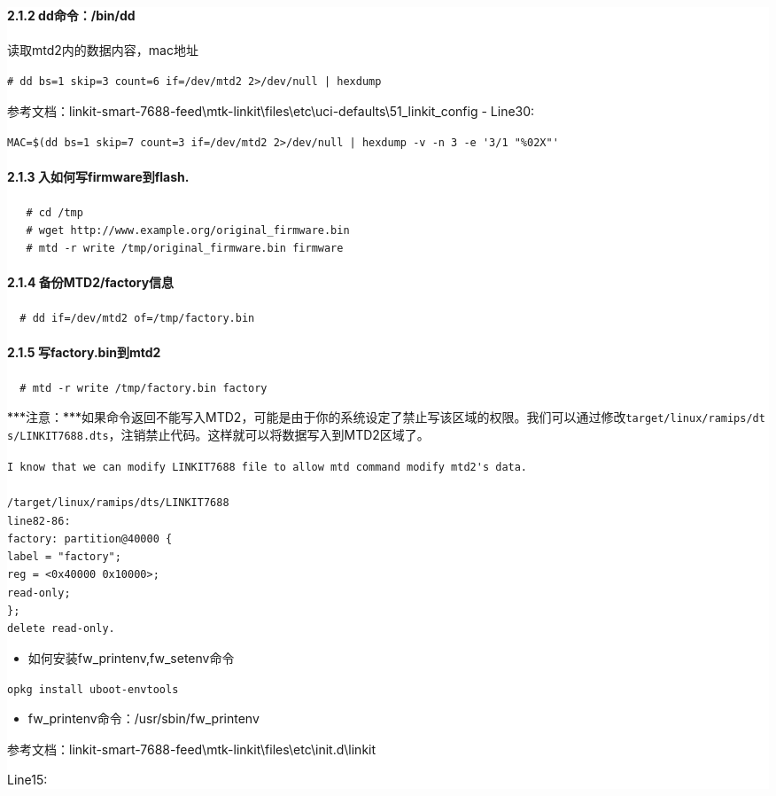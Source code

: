 <h4 id="2.1.2">2.1.2 dd命令：/bin/dd</h4>  

读取mtd2内的数据内容，mac地址

```
# dd bs=1 skip=3 count=6 if=/dev/mtd2 2>/dev/null | hexdump
```

参考文档：linkit-smart-7688-feed\mtk-linkit\files\etc\uci-defaults\51_linkit_config - Line30:

```
MAC=$(dd bs=1 skip=7 count=3 if=/dev/mtd2 2>/dev/null | hexdump -v -n 3 -e '3/1 "%02X"'
```

<h4 id="2.1.3">2.1.3 入如何写firmware到flash.</h4>

```
   # cd /tmp
   # wget http://www.example.org/original_firmware.bin
   # mtd -r write /tmp/original_firmware.bin firmware
```

<h4 id="2.1.4">2.1.4 备份MTD2/factory信息</h4>

```
  # dd if=/dev/mtd2 of=/tmp/factory.bin
```

<h4 id="2.1.5">2.1.5 写factory.bin到mtd2</h4>

```
  # mtd -r write /tmp/factory.bin factory
```

***注意：***如果命令返回不能写入MTD2，可能是由于你的系统设定了禁止写该区域的权限。我们可以通过修改`target/linux/ramips/dts/LINKIT7688.dts`，注销禁止代码。这样就可以将数据写入到MTD2区域了。

```
I know that we can modify LINKIT7688 file to allow mtd command modify mtd2's data.

/target/linux/ramips/dts/LINKIT7688
line82-86:
factory: partition@40000 {
label = "factory";
reg = <0x40000 0x10000>;
read-only;
};
delete read-only.
```


* 如何安装fw\_printenv,fw_setenv命令 

```
opkg install uboot-envtools
```

* fw\_printenv命令：/usr/sbin/fw_printenv

参考文档：linkit-smart-7688-feed\mtk-linkit\files\etc\init.d\linkit

Line15:
